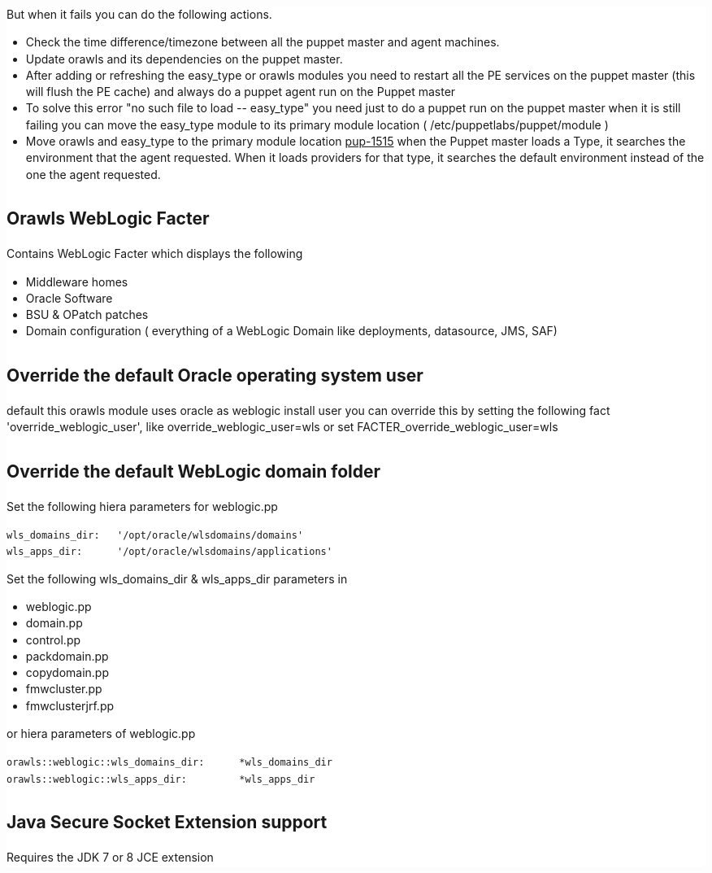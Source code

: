 But when it fails you can do the following actions.
- Check the time difference/timezone between all the puppet master and agent machines.
- Update orawls and its dependencies on the puppet master.
- After adding or refreshing the easy_type or orawls modules you need to restart all the PE services on the puppet master (this will flush the PE cache) and always do a puppet agent run on the Puppet master
- To solve this error "no such file to load -- easy_type" you need just to do a puppet run on the puppet master when it is still failing you can move the easy_type module to its primary module location ( /etc/puppetlabs/puppet/module )
- Move orawls and easy_type to the primary module location [pup-1515](https://tickets.puppetlabs.com/browse/PUP-1515) when the Puppet master loads a Type, it searches the environment that the agent requested. When it loads providers for that type, it searches the default environment instead of the one the agent requested.

## Orawls WebLogic Facter

Contains WebLogic Facter which displays the following
- Middleware homes
- Oracle Software
- BSU & OPatch patches
- Domain configuration ( everything of a WebLogic Domain like deployments, datasource, JMS, SAF)


## Override the default Oracle operating system user

default this orawls module uses oracle as weblogic install user
you can override this by setting the following fact 'override_weblogic_user', like override_weblogic_user=wls or set FACTER_override_weblogic_user=wls

## Override the default WebLogic domain folder

Set the following hiera parameters for weblogic.pp

    wls_domains_dir:   '/opt/oracle/wlsdomains/domains'
    wls_apps_dir:      '/opt/oracle/wlsdomains/applications'

Set the following wls_domains_dir & wls_apps_dir parameters in
- weblogic.pp
- domain.pp
- control.pp
- packdomain.pp
- copydomain.pp
- fmwcluster.pp
- fmwclusterjrf.pp

or hiera parameters of weblogic.pp

    orawls::weblogic::wls_domains_dir:      *wls_domains_dir
    orawls::weblogic::wls_apps_dir:         *wls_apps_dir

## <a name="jsse">Java Secure Socket Extension support</a>

Requires the JDK 7 or 8 JCE extension
